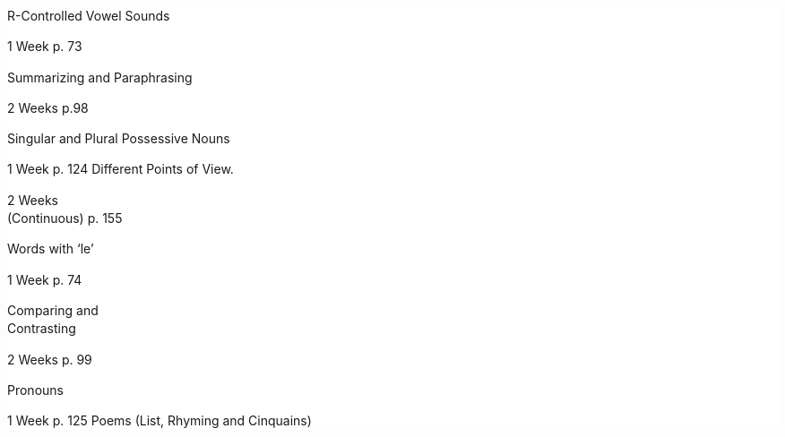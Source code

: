  
R-Controlled Vowel 
Sounds 
 
 
1  Week 
p. 73 
   
Summarizing 
and 
Paraphrasing 
 
 
2 Weeks 
p.98 
 
 
 
Singular and 
Plural 
Possessive 
Nouns 
 
1 Week 
p. 124 
Different Points 
of View. 
 
 
 
2 Weeks  
(Continuous) 
p. 155 
 
 
Words with ‘le’ 
 
 
 
1 Week 
p. 74 
 
Comparing 
and  
Contrasting 
 
 
 
2 Weeks 
p. 99 
 
 
 
Pronouns 
 
 
 
 
1 Week 
p. 125 
Poems (List, 
Rhyming and 
Cinquains) 
 
 